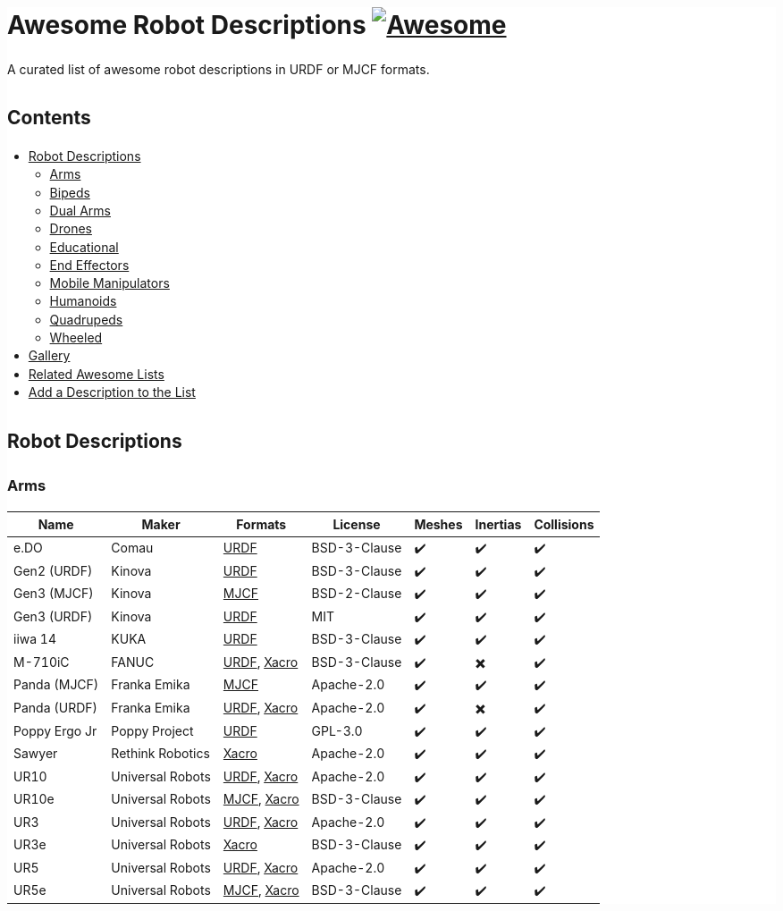 # Awesome Robot Descriptions [![Awesome](https://awesome.re/badge.svg)](https://awesome.re)

A curated list of awesome robot descriptions in URDF or MJCF formats.

## Contents

* [Robot Descriptions](#robot-descriptions)
    * [Arms](#arms)
    * [Bipeds](#bipeds)
    * [Dual Arms](#dual-arms)
    * [Drones](#drones)
    * [Educational](#educational)
    * [End Effectors](#end-effectors)
    * [Mobile Manipulators](#mobile-manipulators)
    * [Humanoids](#humanoids)
    * [Quadrupeds](#quadrupeds)
    * [Wheeled](#wheeled)
* [Gallery](#gallery)
* [Related Awesome Lists](#related-awesome-lists)
* [Add a Description to the List](#add-a-description-to-the-list)

## Robot Descriptions

### Arms

| Name | Maker | Formats | License | Meshes | Inertias | Collisions |
|------|-------|---------|---------|--------|----------|------------|
| e.DO | Comau | [URDF](https://github.com/Comau/eDO_description) | BSD-3-Clause | ✔️ | ✔️ | ✔️ |
| Gen2 (URDF) | Kinova | [URDF](https://github.com/Gepetto/example-robot-data/tree/master/robots/kinova_description) | BSD-3-Clause | ✔️ | ✔️ | ✔️ |
| Gen3 (MJCF) | Kinova | [MJCF](https://github.com/mathieu-celerier/kinova_mj_description) | BSD-2-Clause | ✔️ | ✔️ | ✔️ |
| Gen3 (URDF) | Kinova | [URDF](https://github.com/facebookresearch/differentiable-robot-model/tree/main/diff_robot_data/kinova_description) | MIT | ✔️ | ✔️ | ✔️ |
| iiwa 14 | KUKA | [URDF](https://github.com/RobotLocomotion/drake/tree/master/manipulation/models/iiwa_description) | BSD-3-Clause | ✔️ | ✔️ | ✔️ |
| M-710iC | FANUC | [URDF](https://github.com/robot-descriptions/fanuc_m710ic_description), [Xacro](https://github.com/ros-industrial/fanuc/tree/melodic-devel/fanuc_m710ic_support) | BSD-3-Clause | ✔️ | ✖️ | ✔️ |
| Panda (MJCF) | Franka Emika | [MJCF](https://github.com/deepmind/mujoco_menagerie/tree/main/franka_emika_panda) | Apache-2.0 | ✔️ | ✔️ | ✔️ |
| Panda (URDF) | Franka Emika | [URDF](https://github.com/Gepetto/example-robot-data/tree/master/robots/panda_description), [Xacro](https://github.com/frankaemika/franka_ros/tree/develop/franka_description) | Apache-2.0 | ✔️ | ✖️ | ✔️ |
| Poppy Ergo Jr | Poppy Project | [URDF](https://github.com/poppy-project/poppy_ergo_jr_description) | GPL-3.0 | ✔️ | ✔️ | ✔️ |
| Sawyer | Rethink Robotics | [Xacro](https://github.com/RethinkRobotics/sawyer_robot/tree/master/sawyer_description) | Apache-2.0 | ✔️ | ✔️ | ✔️ |
| UR10 | Universal Robots | [URDF](https://github.com/Gepetto/example-robot-data/blob/master/robots/ur_description/urdf/ur10_robot.urdf), [Xacro](https://github.com/ros-industrial/universal_robot/blob/kinetic-devel/ur_description/urdf/ur10.urdf.xacro) | Apache-2.0 | ✔️ | ✔️ | ✔️ |
| UR10e | Universal Robots | [MJCF](https://github.com/deepmind/mujoco_menagerie/tree/main/universal_robots_ur10e), [Xacro](https://github.com/ros-industrial/universal_robot/blob/kinetic-devel/ur_e_description/urdf/ur10e.urdf.xacro) | BSD-3-Clause | ✔️ | ✔️ | ✔️ |
| UR3 | Universal Robots | [URDF](https://github.com/Gepetto/example-robot-data/blob/master/robots/ur_description/urdf/ur3_robot.urdf), [Xacro](https://github.com/ros-industrial/universal_robot/blob/kinetic-devel/ur_description/urdf/ur3.urdf.xacro) | Apache-2.0 | ✔️ | ✔️ | ✔️ |
| UR3e | Universal Robots | [Xacro](https://github.com/ros-industrial/universal_robot/blob/kinetic-devel/ur_e_description/urdf/ur3e.urdf.xacro) | BSD-3-Clause | ✔️ | ✔️ | ✔️ |
| UR5 | Universal Robots | [URDF](https://github.com/Gepetto/example-robot-data/blob/master/robots/ur_description/urdf/ur5_robot.urdf), [Xacro](https://github.com/ros-industrial/universal_robot/blob/kinetic-devel/ur_description/urdf/ur5.urdf.xacro) | Apache-2.0 | ✔️ | ✔️ | ✔️ |
| UR5e | Universal Robots | [MJCF](https://github.com/deepmind/mujoco_menagerie/tree/main/universal_robots_ur5e), [Xacro](https://github.com/ros-industrial/universal_robot/blob/kinetic-devel/ur_e_description/urdf/ur5e.urdf.xacro) | BSD-3-Clause | ✔️ | ✔️ | ✔️ |

